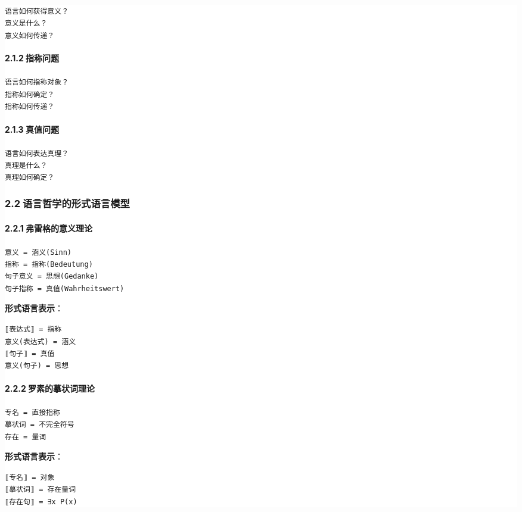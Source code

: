 ```text
语言如何获得意义？
意义是什么？
意义如何传递？
```

#### 2.1.2 指称问题

```text
语言如何指称对象？
指称如何确定？
指称如何传递？
```

#### 2.1.3 真值问题

```text
语言如何表达真理？
真理是什么？
真理如何确定？
```

### 2.2 语言哲学的形式语言模型

#### 2.2.1 弗雷格的意义理论

```text
意义 = 涵义(Sinn)
指称 = 指称(Bedeutung)
句子意义 = 思想(Gedanke)
句子指称 = 真值(Wahrheitswert)
```

**形式语言表示**：

```text
⟦表达式⟧ = 指称
意义(表达式) = 涵义
⟦句子⟧ = 真值
意义(句子) = 思想
```

#### 2.2.2 罗素的摹状词理论

```text
专名 = 直接指称
摹状词 = 不完全符号
存在 = 量词
```

**形式语言表示**：

```text
⟦专名⟧ = 对象
⟦摹状词⟧ = 存在量词
⟦存在句⟧ = ∃x P(x)
```
